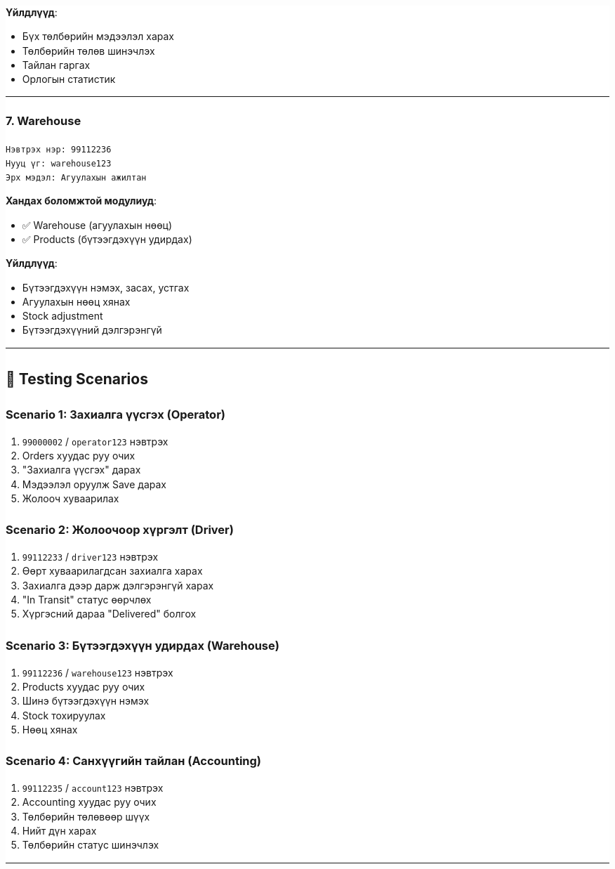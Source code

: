 **Үйлдлүүд**:
- Бүх төлбөрийн мэдээлэл харах
- Төлбөрийн төлөв шинэчлэх
- Тайлан гаргах
- Орлогын статистик

---

### 7. Warehouse
```
Нэвтрэх нэр: 99112236
Нууц үг: warehouse123
Эрх мэдэл: Агуулахын ажилтан
```
**Хандах боломжтой модулиуд**:
- ✅ Warehouse (агуулахын нөөц)
- ✅ Products (бүтээгдэхүүн удирдах)

**Үйлдлүүд**:
- Бүтээгдэхүүн нэмэх, засах, устгах
- Агуулахын нөөц хянах
- Stock adjustment
- Бүтээгдэхүүний дэлгэрэнгүй

---

## 📝 Testing Scenarios

### Scenario 1: Захиалга үүсгэх (Operator)
1. `99000002` / `operator123` нэвтрэх
2. Orders хуудас руу очих
3. "Захиалга үүсгэх" дарах
4. Мэдээлэл оруулж Save дарах
5. Жолооч хуваарилах

### Scenario 2: Жолоочоор хүргэлт (Driver)
1. `99112233` / `driver123` нэвтрэх
2. Өөрт хуваарилагдсан захиалга харах
3. Захиалга дээр дарж дэлгэрэнгүй харах
4. "In Transit" статус өөрчлөх
5. Хүргэсний дараа "Delivered" болгох

### Scenario 3: Бүтээгдэхүүн удирдах (Warehouse)
1. `99112236` / `warehouse123` нэвтрэх
2. Products хуудас руу очих
3. Шинэ бүтээгдэхүүн нэмэх
4. Stock тохируулах
5. Нөөц хянах

### Scenario 4: Санхүүгийн тайлан (Accounting)
1. `99112235` / `account123` нэвтрэх
2. Accounting хуудас руу очих
3. Төлбөрийн төлөвөөр шүүх
4. Нийт дүн харах
5. Төлбөрийн статус шинэчлэх

---